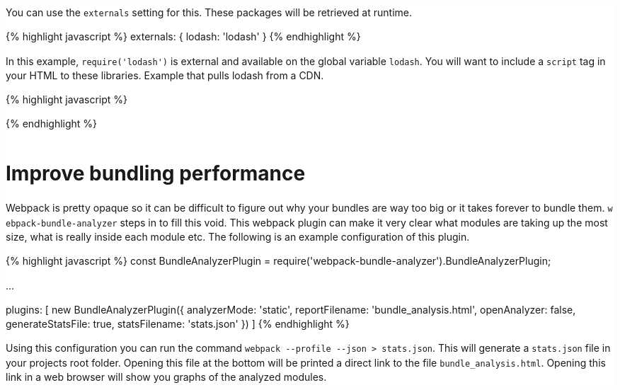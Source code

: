 You can use the `externals` setting for this. These packages will be retrieved at runtime. 

{% highlight javascript %}
  externals: {
    lodash: 'lodash'
  }
{% endhighlight %}

In this example, `require('lodash')` is external and available on the global variable `lodash`. You will want to include a `script` tag in your HTML to these libraries. Example that pulls lodash from a CDN.

{% highlight javascript %}
  <script src="https://cdnjs.cloudflare.com/ajax/libs/lodash.js/4.17.4/lodash.min.js"></script>
{% endhighlight %}

# Improve bundling performance

Webpack is pretty opaque so it can be difficult to figure out why your bundles are way too big or it takes forever to bundle them. `webpack-bundle-analyzer` steps in to fill this void. This webpack plugin can make it very clear what modules are taking up the most size, what is really inside each module etc. The following is an example configuration of this plugin.

{% highlight javascript %}
  const BundleAnalyzerPlugin = require('webpack-bundle-analyzer').BundleAnalyzerPlugin;

  ...

  plugins: [
    new BundleAnalyzerPlugin({
      analyzerMode: 'static',
      reportFilename: 'bundle_analysis.html',
      openAnalyzer: false,
      generateStatsFile: true,
      statsFilename: 'stats.json'
    })
  ]
{% endhighlight %}

Using this configuration you can run the command `webpack --profile --json > stats.json`. This will generate a `stats.json` file in your projects root folder. Opening this file at the bottom will be printed a direct link to the file `bundle_analysis.html`. Opening this link in a web browser will show you graphs of the analyzed modules.

